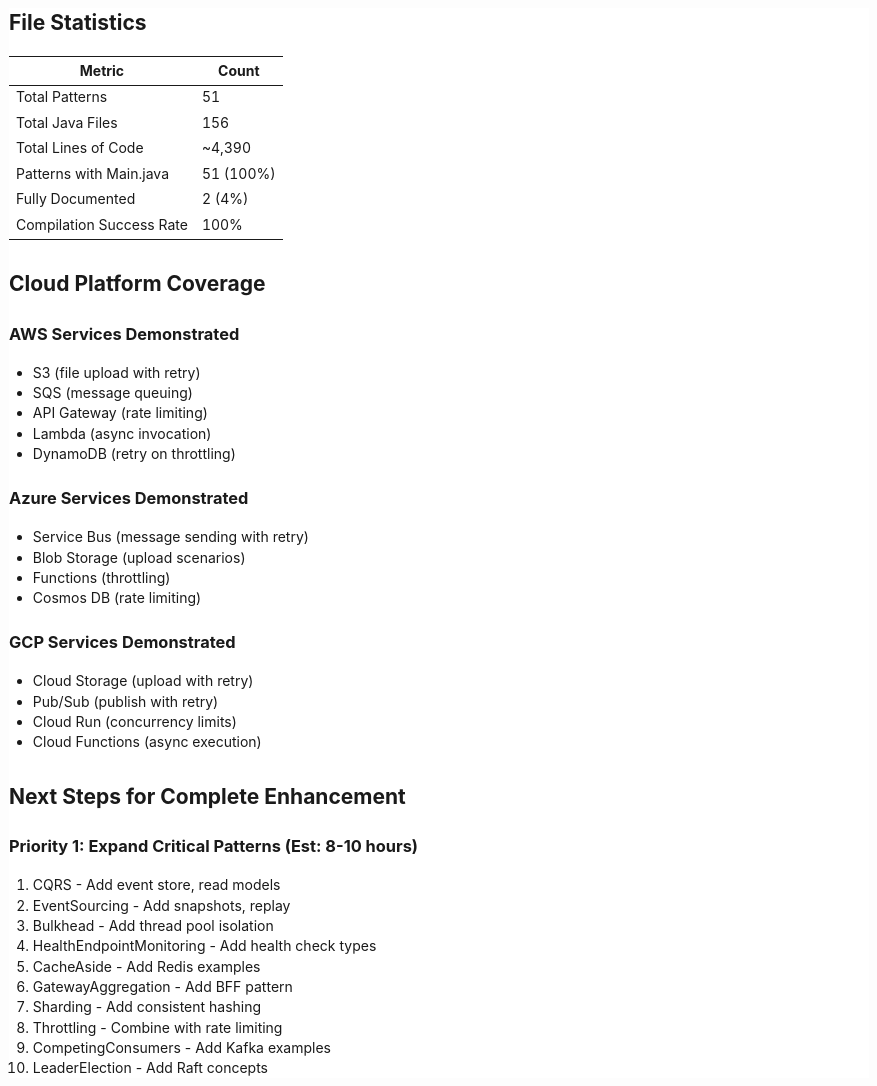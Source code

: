 ## File Statistics

| Metric | Count |
|--------|-------|
| Total Patterns | 51 |
| Total Java Files | 156 |
| Total Lines of Code | ~4,390 |
| Patterns with Main.java | 51 (100%) |
| Fully Documented | 2 (4%) |
| Compilation Success Rate | 100% |

## Cloud Platform Coverage

### AWS Services Demonstrated
- S3 (file upload with retry)
- SQS (message queuing)
- API Gateway (rate limiting)
- Lambda (async invocation)
- DynamoDB (retry on throttling)

### Azure Services Demonstrated
- Service Bus (message sending with retry)
- Blob Storage (upload scenarios)
- Functions (throttling)
- Cosmos DB (rate limiting)

### GCP Services Demonstrated
- Cloud Storage (upload with retry)
- Pub/Sub (publish with retry)
- Cloud Run (concurrency limits)
- Cloud Functions (async execution)

## Next Steps for Complete Enhancement

### Priority 1: Expand Critical Patterns (Est: 8-10 hours)
1. CQRS - Add event store, read models
2. EventSourcing - Add snapshots, replay
3. Bulkhead - Add thread pool isolation
4. HealthEndpointMonitoring - Add health check types
5. CacheAside - Add Redis examples
6. GatewayAggregation - Add BFF pattern
7. Sharding - Add consistent hashing
8. Throttling - Combine with rate limiting
9. CompetingConsumers - Add Kafka examples
10. LeaderElection - Add Raft concepts
